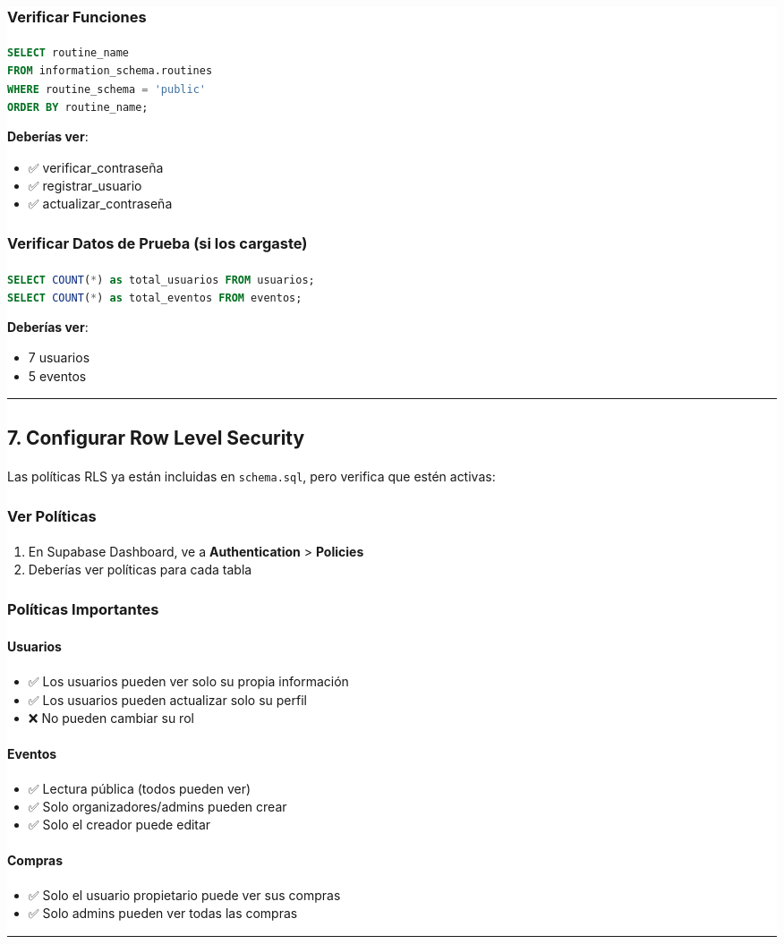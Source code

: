 ### Verificar Funciones

```sql
SELECT routine_name 
FROM information_schema.routines 
WHERE routine_schema = 'public'
ORDER BY routine_name;
```

**Deberías ver**:
- ✅ verificar_contraseña
- ✅ registrar_usuario
- ✅ actualizar_contraseña

### Verificar Datos de Prueba (si los cargaste)

```sql
SELECT COUNT(*) as total_usuarios FROM usuarios;
SELECT COUNT(*) as total_eventos FROM eventos;
```

**Deberías ver**:
- 7 usuarios
- 5 eventos

---

## 7. Configurar Row Level Security

Las políticas RLS ya están incluidas en `schema.sql`, pero verifica que estén activas:

### Ver Políticas

1. En Supabase Dashboard, ve a **Authentication** > **Policies**
2. Deberías ver políticas para cada tabla

### Políticas Importantes

#### Usuarios
- ✅ Los usuarios pueden ver solo su propia información
- ✅ Los usuarios pueden actualizar solo su perfil
- ❌ No pueden cambiar su rol

#### Eventos
- ✅ Lectura pública (todos pueden ver)
- ✅ Solo organizadores/admins pueden crear
- ✅ Solo el creador puede editar

#### Compras
- ✅ Solo el usuario propietario puede ver sus compras
- ✅ Solo admins pueden ver todas las compras

---
